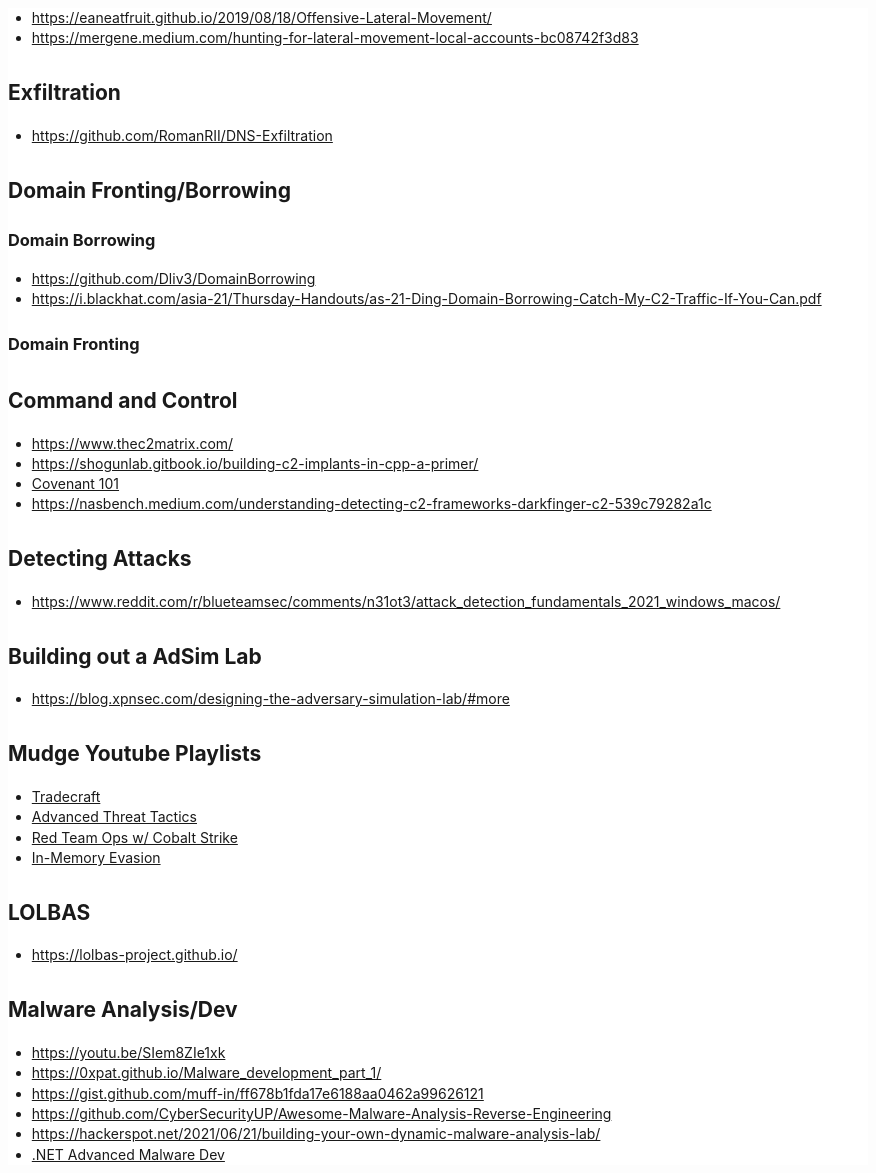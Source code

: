 -   <https://eaneatfruit.github.io/2019/08/18/Offensive-Lateral-Movement/>
-   <https://mergene.medium.com/hunting-for-lateral-movement-local-accounts-bc08742f3d83>

Exfiltration
------------

-   <https://github.com/RomanRII/DNS-Exfiltration>

Domain Fronting/Borrowing
-------------------------

### Domain Borrowing

-   <https://github.com/Dliv3/DomainBorrowing>
-   <https://i.blackhat.com/asia-21/Thursday-Handouts/as-21-Ding-Domain-Borrowing-Catch-My-C2-Traffic-If-You-Can.pdf>

### Domain Fronting

Command and Control
-------------------

-   <https://www.thec2matrix.com/>
-   <https://shogunlab.gitbook.io/building-c2-implants-in-cpp-a-primer/>
-   [Covenant 101](https://youtu.be/oN_0pPI6TYU)
-   <https://nasbench.medium.com/understanding-detecting-c2-frameworks-darkfinger-c2-539c79282a1c>

Detecting Attacks
-----------------

-   <https://www.reddit.com/r/blueteamsec/comments/n31ot3/attack_detection_fundamentals_2021_windows_macos/>

Building out a AdSim Lab
------------------------

-   <https://blog.xpnsec.com/designing-the-adversary-simulation-lab/#more>

Mudge Youtube Playlists
-----------------------

-   [Tradecraft](https://www.youtube.com/playlist?list=PL9HO6M_MU2nesxSmhJjEvwLhUoHPHmXvz)
-   [Advanced Threat Tactics](https://youtube.com/playlist?list=PL9HO6M_MU2nf8Fa5bVefBW-9bg5Rx94_c)
-   [Red Team Ops w/ Cobalt Strike](https://youtube.com/playlist?list=PL9HO6M_MU2nfQ4kHSCzAQMqxQxH47d1no)
-   [In-Memory Evasion](https://youtube.com/playlist?list=PL9HO6M_MU2nc5Q31qd2CwpZ8J4KFMhgnK)

LOLBAS
------

-   <https://lolbas-project.github.io/>

Malware Analysis/Dev
--------------------

-   <https://youtu.be/SIem8ZIe1xk>
-   <https://0xpat.github.io/Malware_development_part_1/>
-   <https://gist.github.com/muff-in/ff678b1fda17e6188aa0462a99626121>
-   <https://github.com/CyberSecurityUP/Awesome-Malware-Analysis-Reverse-Engineering>
-   <https://hackerspot.net/2021/06/21/building-your-own-dynamic-malware-analysis-lab/>
-   [.NET Advanced Malware Dev](https://youtu.be/8lk6VhmlhoI)
